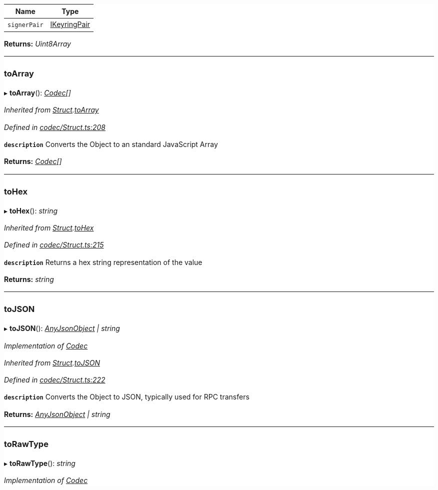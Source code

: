 Name | Type |
------ | ------ |
`signerPair` | [IKeyringPair](../interfaces/_types_.ikeyringpair.md) |

**Returns:** *Uint8Array*

___

###  toArray

▸ **toArray**(): *[Codec](../interfaces/_types_.codec.md)[]*

*Inherited from [Struct](_codec_struct_.struct.md).[toArray](_codec_struct_.struct.md#toarray)*

*Defined in [codec/Struct.ts:208](https://github.com/polkadot-js/api/blob/68a3b18/packages/types/src/codec/Struct.ts#L208)*

**`description`** Converts the Object to an standard JavaScript Array

**Returns:** *[Codec](../interfaces/_types_.codec.md)[]*

___

###  toHex

▸ **toHex**(): *string*

*Inherited from [Struct](_codec_struct_.struct.md).[toHex](_codec_struct_.struct.md#tohex)*

*Defined in [codec/Struct.ts:215](https://github.com/polkadot-js/api/blob/68a3b18/packages/types/src/codec/Struct.ts#L215)*

**`description`** Returns a hex string representation of the value

**Returns:** *string*

___

###  toJSON

▸ **toJSON**(): *[AnyJsonObject](../interfaces/_types_.anyjsonobject.md) | string*

*Implementation of [Codec](../interfaces/_types_.codec.md)*

*Inherited from [Struct](_codec_struct_.struct.md).[toJSON](_codec_struct_.struct.md#tojson)*

*Defined in [codec/Struct.ts:222](https://github.com/polkadot-js/api/blob/68a3b18/packages/types/src/codec/Struct.ts#L222)*

**`description`** Converts the Object to JSON, typically used for RPC transfers

**Returns:** *[AnyJsonObject](../interfaces/_types_.anyjsonobject.md) | string*

___

###  toRawType

▸ **toRawType**(): *string*

*Implementation of [Codec](../interfaces/_types_.codec.md)*
